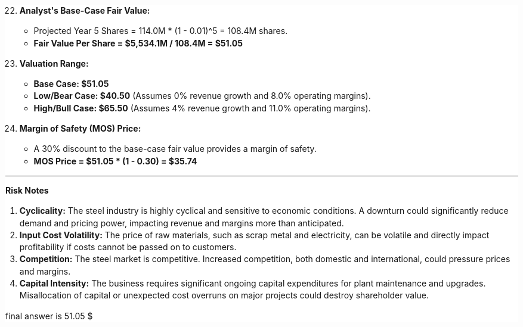 22. **Analyst's Base-Case Fair Value:**
    *   Projected Year 5 Shares = 114.0M * (1 - 0.01)^5 = 108.4M shares.
    *   **Fair Value Per Share = $5,534.1M / 108.4M = $51.05**

23. **Valuation Range:**
    *   **Base Case: $51.05**
    *   **Low/Bear Case: $40.50** (Assumes 0% revenue growth and 8.0% operating margins).
    *   **High/Bull Case: $65.50** (Assumes 4% revenue growth and 11.0% operating margins).

24. **Margin of Safety (MOS) Price:**
    *   A 30% discount to the base-case fair value provides a margin of safety.
    *   **MOS Price = $51.05 * (1 - 0.30) = $35.74**

---

**Risk Notes**

1.  **Cyclicality:** The steel industry is highly cyclical and sensitive to economic conditions. A downturn could significantly reduce demand and pricing power, impacting revenue and margins more than anticipated.
2.  **Input Cost Volatility:** The price of raw materials, such as scrap metal and electricity, can be volatile and directly impact profitability if costs cannot be passed on to customers.
3.  **Competition:** The steel market is competitive. Increased competition, both domestic and international, could pressure prices and margins.
4.  **Capital Intensity:** The business requires significant ongoing capital expenditures for plant maintenance and upgrades. Misallocation of capital or unexpected cost overruns on major projects could destroy shareholder value.

final answer is 51.05 $